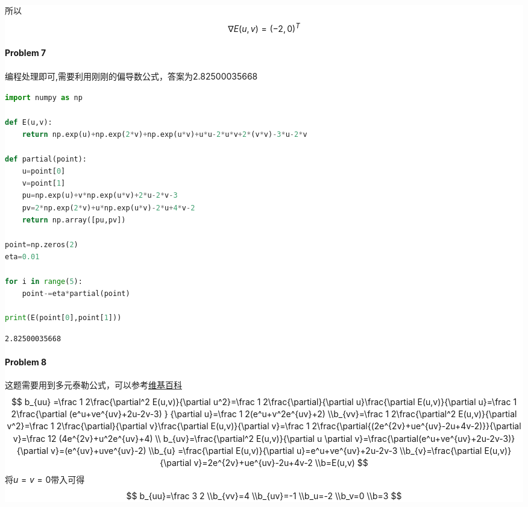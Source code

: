 所以
$$
\nabla E(u, v)=(-2,0)^T
$$


#### Problem 7

编程处理即可,需要利用刚刚的偏导数公式，答案为2.82500035668


```python
import numpy as np

def E(u,v):
    return np.exp(u)+np.exp(2*v)+np.exp(u*v)+u*u-2*u*v+2*(v*v)-3*u-2*v

def partial(point):
    u=point[0]
    v=point[1]
    pu=np.exp(u)+v*np.exp(u*v)+2*u-2*v-3
    pv=2*np.exp(2*v)+u*np.exp(u*v)-2*u+4*v-2
    return np.array([pu,pv])

point=np.zeros(2)
eta=0.01

for i in range(5):
    point-=eta*partial(point)
    
print(E(point[0],point[1]))
```

    2.82500035668
    

#### Problem 8

这题需要用到多元泰勒公式，可以参考[维基百科](https://zh.wikipedia.org/wiki/%E6%B3%B0%E5%8B%92%E5%85%AC%E5%BC%8F#%E5%A4%9A%E5%85%83%E6%B3%B0%E5%8B%92%E5%85%AC%E5%BC%8F)
$$
b_{uu} =\frac 1 2\frac{\partial^2 E(u,v)}{\partial u^2}=\frac 1 2\frac{\partial}{\partial u}\frac{\partial E(u,v)}{\partial u}=\frac 1 2\frac{\partial (e^u+ve^{uv}+2u-2v-3) } {\partial u}=\frac 1 2(e^u+v^2e^{uv}+2)
\\b_{vv}=\frac 1 2\frac{\partial^2 E(u,v)}{\partial v^2}=\frac 1 2\frac{\partial}{\partial v}\frac{\partial E(u,v)}{\partial v}=\frac 1 2\frac{\partial{(2e^{2v}+ue^{uv}-2u+4v-2)}}{\partial v}=\frac 12 (4e^{2v}+u^2e^{uv}+4)
\\ b_{uv}=\frac{\partial^2 E(u,v)}{\partial u \partial v}=\frac{\partial(e^u+ve^{uv}+2u-2v-3)}{\partial v}=(e^{uv}+uve^{uv}-2)
\\b_{u} =\frac{\partial E(u,v)}{\partial u}=e^u+ve^{uv}+2u-2v-3
\\b_{v}=\frac{\partial E(u,v)}{\partial v}=2e^{2v}+ue^{uv}-2u+4v-2
\\b=E(u,v)
$$
将$u=v=0$带入可得
$$
b_{uu}=\frac 3 2
\\b_{vv}=4
\\b_{uv}=-1
\\b_u=-2
\\b_v=0
\\b=3
$$
